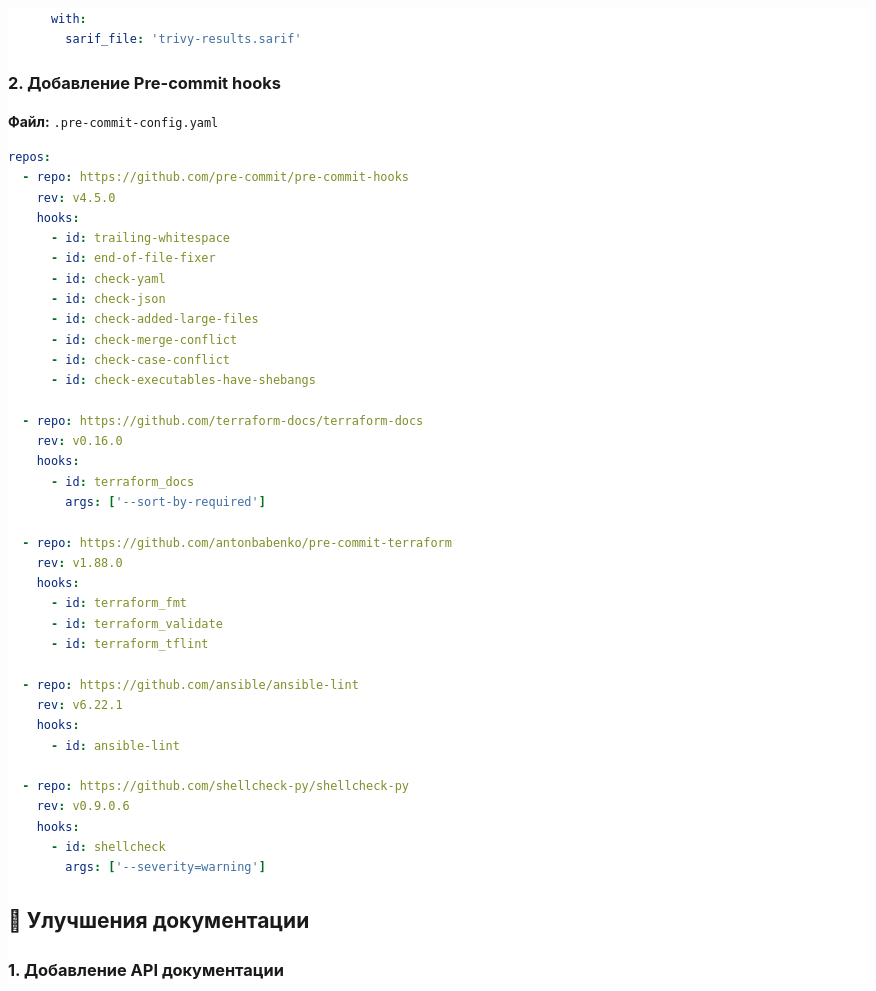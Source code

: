```yaml
      with:
        sarif_file: 'trivy-results.sarif'
```

### 2. Добавление Pre-commit hooks

**Файл:** `.pre-commit-config.yaml`

```yaml
repos:
  - repo: https://github.com/pre-commit/pre-commit-hooks
    rev: v4.5.0
    hooks:
      - id: trailing-whitespace
      - id: end-of-file-fixer
      - id: check-yaml
      - id: check-json
      - id: check-added-large-files
      - id: check-merge-conflict
      - id: check-case-conflict
      - id: check-executables-have-shebangs

  - repo: https://github.com/terraform-docs/terraform-docs
    rev: v0.16.0
    hooks:
      - id: terraform_docs
        args: ['--sort-by-required']

  - repo: https://github.com/antonbabenko/pre-commit-terraform
    rev: v1.88.0
    hooks:
      - id: terraform_fmt
      - id: terraform_validate
      - id: terraform_tflint

  - repo: https://github.com/ansible/ansible-lint
    rev: v6.22.1
    hooks:
      - id: ansible-lint

  - repo: https://github.com/shellcheck-py/shellcheck-py
    rev: v0.9.0.6
    hooks:
      - id: shellcheck
        args: ['--severity=warning']
```

## 📝 Улучшения документации

### 1. Добавление API документации

